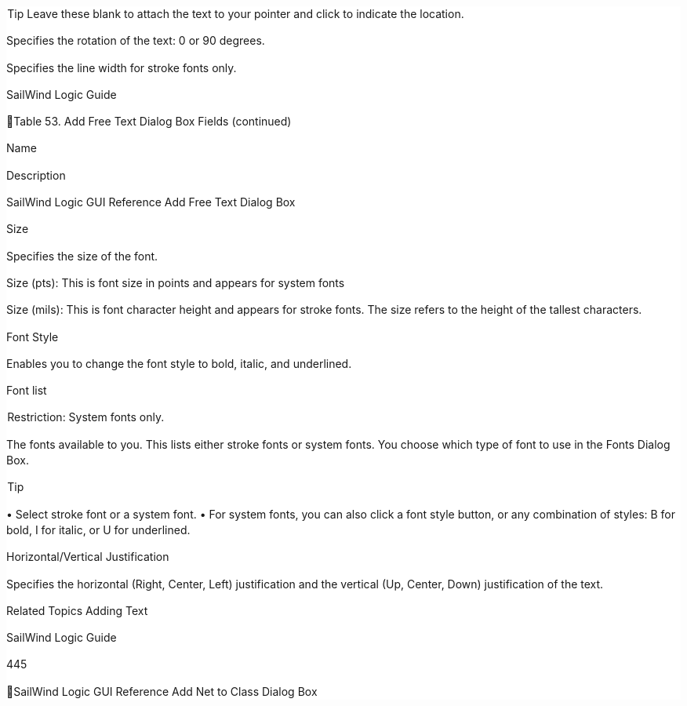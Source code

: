  Tip
Leave these blank to attach the text to your pointer and click to
indicate the location.

Specifies the rotation of the text: 0 or 90 degrees.

Specifies the line width for stroke fonts only.

SailWind Logic Guide

Table  53. Add Free Text Dialog Box Fields  (continued)

Name

Description

SailWind Logic GUI Reference
Add Free Text Dialog Box

Size

Specifies the size of the font.

Size (pts):  This is font size in points and appears for system fonts

Size (mils):  This is font character height and appears for stroke
fonts. The size refers to the height of the tallest characters.

Font Style

Enables you to change the font style to bold, italic, and underlined.

Font list

 Restriction:
System fonts only.

The fonts available to you. This lists either stroke fonts or system
fonts. You choose which type of font to use in the Fonts Dialog
Box.

 Tip

• Select stroke font or a system font.
• For system fonts, you can also click a font style button, or
any combination of styles: B  for bold, I  for italic, or U  for
underlined.

Horizontal/Vertical Justification

Specifies the horizontal (Right, Center, Left) justification and the
vertical (Up, Center, Down) justification of the text.

Related Topics
Adding Text

SailWind Logic Guide

445

SailWind Logic GUI Reference
Add Net to Class Dialog Box
